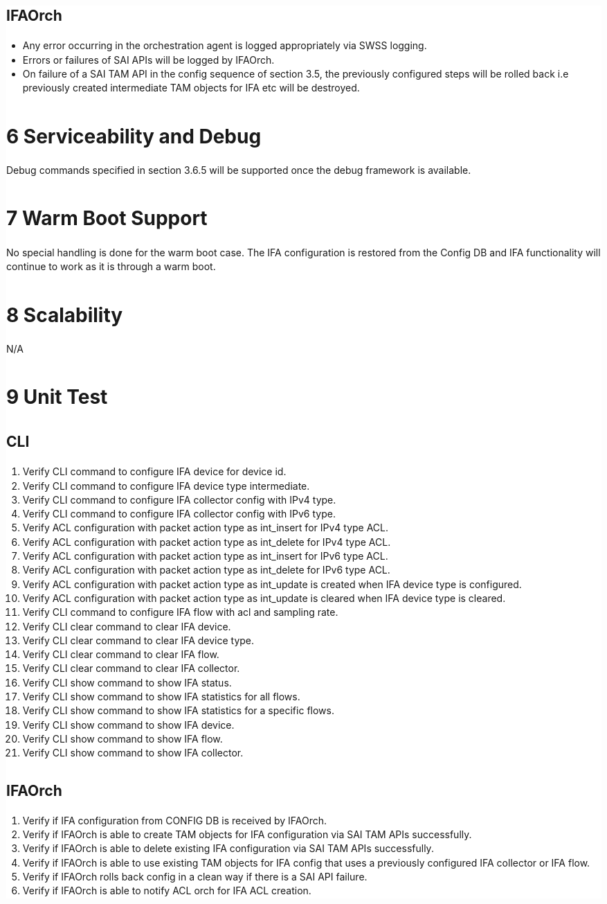 ## IFAOrch
- Any error occurring in the orchestration agent is logged appropriately via SWSS logging.
- Errors or failures of SAI APIs will be logged by IFAOrch.
- On failure of a SAI TAM API in the config sequence of section 3.5, the previously configured steps will be rolled back i.e previously created intermediate TAM objects for IFA etc will be destroyed.

# 6 Serviceability and Debug
Debug commands specified in section 3.6.5 will be supported once the debug framework is available.

# 7 Warm Boot Support
No special handling is done for the warm boot case. The IFA configuration is restored from the Config DB and IFA functionality will continue to work as it is through a warm boot. 

# 8 Scalability
N/A

# 9 Unit Test
## CLI

1.  Verify CLI command to configure IFA device for device id.
2.  Verify CLI command to configure IFA device type intermediate.
3.  Verify CLI command to configure IFA collector config with IPv4 type.
4.  Verify CLI command to configure IFA collector config with IPv6 type.
5.  Verify ACL configuration with packet action type as int_insert for IPv4 type ACL.
6.  Verify ACL configuration with packet action type as int_delete for IPv4 type ACL.
7.  Verify ACL configuration with packet action type as int_insert for IPv6 type ACL.
8.  Verify ACL configuration with packet action type as int_delete for IPv6 type ACL.
9.  Verify ACL configuration with packet action type as int_update is created when IFA device type is configured.
10. Verify ACL configuration with packet action type as int_update is cleared when IFA device type is cleared. 
11. Verify CLI command to configure IFA flow with acl and sampling rate.
12. Verify CLI clear command to clear IFA device.
13. Verify CLI clear command to clear IFA device type.
14. Verify CLI clear command to clear IFA flow.
15. Verify CLI clear command to clear IFA collector.
16. Verify CLI show command to show IFA status.
17. Verify CLI show command to show IFA statistics for all flows.
18. Verify CLI show command to show IFA statistics for a specific flows.
19. Verify CLI show command to show IFA device.
20. Verify CLI show command to show IFA flow.
21. Verify CLI show command to show IFA collector.

## IFAOrch
1. Verify if IFA configuration from CONFIG DB is received by IFAOrch.
2. Verify if IFAOrch is able to create TAM objects for IFA configuration via SAI TAM APIs successfully.
3. Verify if IFAOrch is able to delete existing IFA configuration via SAI TAM APIs successfully.
4. Verify if IFAOrch is able to use existing TAM objects for IFA config that uses a previously configured IFA collector or IFA flow.
5. Verify if IFAOrch rolls back config in a clean way if there is a SAI API failure.
6. Verify if IFAOrch is able to notify ACL orch for IFA ACL creation.
